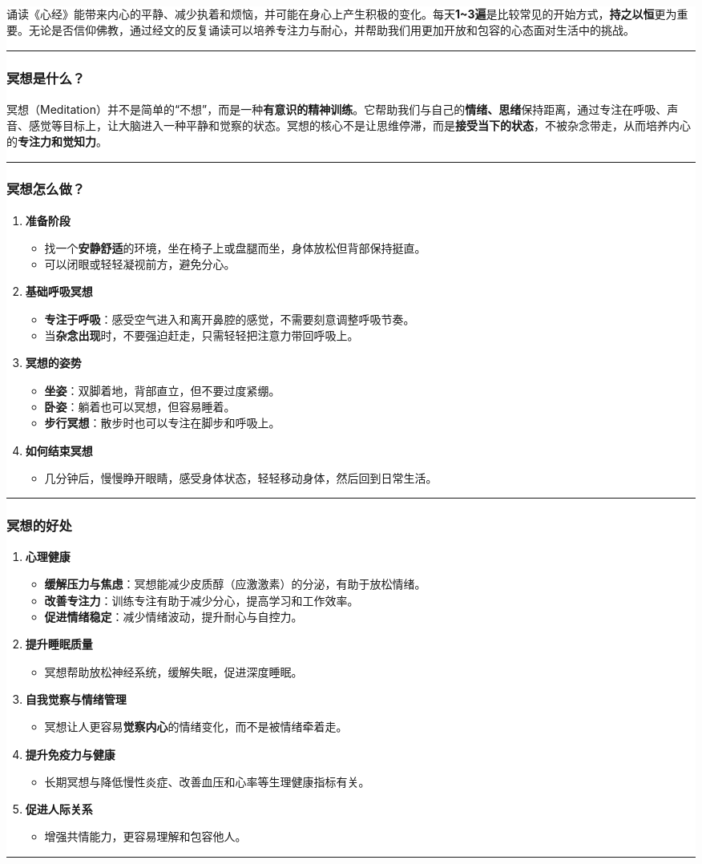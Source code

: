 诵读《心经》能带来内心的平静、减少执着和烦恼，并可能在身心上产生积极的变化。每天**1~3遍**是比较常见的开始方式，**持之以恒**更为重要。无论是否信仰佛教，通过经文的反复诵读可以培养专注力与耐心，并帮助我们用更加开放和包容的心态面对生活中的挑战。



---

### **冥想是什么？**

冥想（Meditation）并不是简单的“不想”，而是一种**有意识的精神训练**。它帮助我们与自己的**情绪、思绪**保持距离，通过专注在呼吸、声音、感觉等目标上，让大脑进入一种平静和觉察的状态。冥想的核心不是让思维停滞，而是**接受当下的状态**，不被杂念带走，从而培养内心的**专注力和觉知力**。

---

### **冥想怎么做？**

1. **准备阶段**  
   
   - 找一个**安静舒适**的环境，坐在椅子上或盘腿而坐，身体放松但背部保持挺直。  
   - 可以闭眼或轻轻凝视前方，避免分心。

2. **基础呼吸冥想**  
   
   - **专注于呼吸**：感受空气进入和离开鼻腔的感觉，不需要刻意调整呼吸节奏。  
   - 当**杂念出现**时，不要强迫赶走，只需轻轻把注意力带回呼吸上。  

3. **冥想的姿势**  
   
   - **坐姿**：双脚着地，背部直立，但不要过度紧绷。  
   - **卧姿**：躺着也可以冥想，但容易睡着。  
   - **步行冥想**：散步时也可以专注在脚步和呼吸上。  

4. **如何结束冥想**  
   
   - 几分钟后，慢慢睁开眼睛，感受身体状态，轻轻移动身体，然后回到日常生活。

---

### **冥想的好处**

1. **心理健康**  
   
   - **缓解压力与焦虑**：冥想能减少皮质醇（应激激素）的分泌，有助于放松情绪。  
   - **改善专注力**：训练专注有助于减少分心，提高学习和工作效率。  
   - **促进情绪稳定**：减少情绪波动，提升耐心与自控力。

2. **提升睡眠质量**  
   
   - 冥想帮助放松神经系统，缓解失眠，促进深度睡眠。

3. **自我觉察与情绪管理**  
   
   - 冥想让人更容易**觉察内心**的情绪变化，而不是被情绪牵着走。

4. **提升免疫力与健康**  
   
   - 长期冥想与降低慢性炎症、改善血压和心率等生理健康指标有关。

5. **促进人际关系**  
   
   - 增强共情能力，更容易理解和包容他人。

---